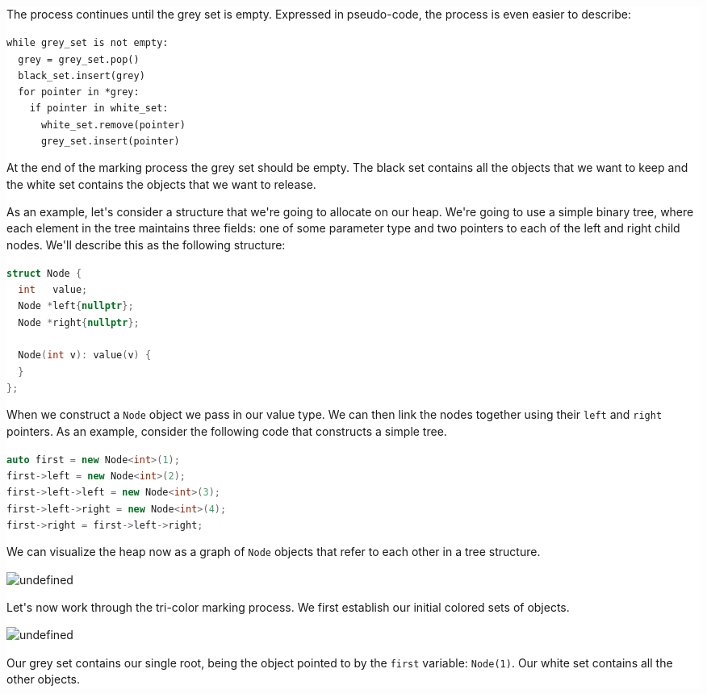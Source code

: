 The process continues until the grey set is empty. Expressed in pseudo-code, the process is even easier to describe:

```undefined
while grey_set is not empty:
  grey = grey_set.pop()
  black_set.insert(grey)
  for pointer in *grey:
    if pointer in white_set:
      white_set.remove(pointer)
      grey_set.insert(pointer)
```

At the end of the marking process the grey set should be empty. The black set contains all the objects that we want to keep and the white set contains the objects that we want to release.

As an example, let's consider a structure that we're going to allocate on our heap. We're going to use a simple binary tree, where each element in the tree maintains three fields: one of some parameter type and two pointers to each of the left and right child nodes. We'll describe this as the following structure:

```cpp {"caption": "A simple binary tree node"}
struct Node {
  int   value;
  Node *left{nullptr};
  Node *right{nullptr};
  
  Node(int v): value(v) {
  }
};
```

When we construct a `Node` object we pass in our value type. We can then link the nodes together using their `left` and `right` pointers. As an example, consider the following code that constructs a simple tree.

```cpp
auto first = new Node<int>(1);
first->left = new Node<int>(2);
first->left->left = new Node<int>(3);
first->left->right = new Node<int>(4);
first->right = first->left->right;
```

We can visualize the heap now as a graph of `Node` objects that refer to each other in a tree structure.

![undefined](https://s3-eu-west-1.amazonaws.com/static.blakerain.com/media/content/images/2021/07/Screenshot-2021-07-30-at-17.42.29.png?width=353&height=360)

Let's now work through the tri-color marking process. We first establish our initial colored sets of objects.

![undefined](https://s3-eu-west-1.amazonaws.com/static.blakerain.com/media/content/images/2021/07/Screenshot-2021-07-30-at-17.43.04.png?width=689&height=126)

Our grey set contains our single root, being the object pointed to by the `first` variable: `Node(1)`. Our white set contains all the other objects.

